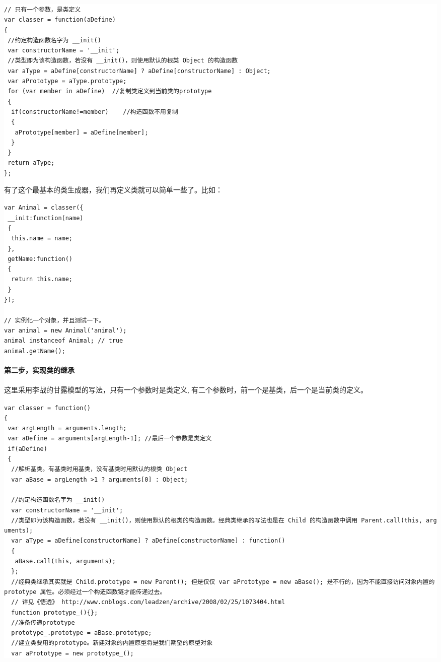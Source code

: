 
    // 只有一个参数，是类定义
    var classer = function(aDefine)
    {
     //约定构造函数名字为 __init()
     var constructorName = '__init';
     //类型即为该构造函数，若没有 __init()，则使用默认的根类 Object 的构造函数
     var aType = aDefine[constructorName] ? aDefine[constructorName] : Object;
     var aPrototype = aType.prototype;
     for (var member in aDefine)  //复制类定义到当前类的prototype
     {
      if(constructorName!=member)    //构造函数不用复制
      {
       aPrototype[member] = aDefine[member];
      }
     }
     return aType;
    };

有了这个最基本的类生成器，我们再定义类就可以简单一些了。比如：


    var Animal = classer({
     __init:function(name)
     {
      this.name = name;
     },
     getName:function()
     {
      return this.name;
     }
    });

    // 实例化一个对象，并且测试一下。
    var animal = new Animal('animal');
    animal instanceof Animal; // true
    animal.getName();

#### 第二步，实现类的继承

这里采用李战的甘露模型的写法，只有一个参数时是类定义, 有二个参数时，前一个是基类，后一个是当前类的定义。


    var classer = function()
    {
     var argLength = arguments.length;
     var aDefine = arguments[argLength-1]; //最后一个参数是类定义
     if(aDefine)
     {
      //解析基类。有基类时用基类，没有基类时用默认的根类 Object
      var aBase = argLength >1 ? arguments[0] : Object;

      //约定构造函数名字为 __init()
      var constructorName = '__init';
      //类型即为该构造函数，若没有 __init()，则使用默认的根类的构造函数。经典类继承的写法也是在 Child 的构造函数中调用 Parent.call(this, arguments);
      var aType = aDefine[constructorName] ? aDefine[constructorName] : function()
      {
       aBase.call(this, arguments);
      };
      //经典类继承其实就是 Child.prototype = new Parent(); 但是仅仅 var aPrototype = new aBase(); 是不行的，因为不能直接访问对象内置的 prototype 属性。必须经过一个构造函数链才能传递过去。
      // 详见《悟透》 http://www.cnblogs.com/leadzen/archive/2008/02/25/1073404.html
      function prototype_(){};
      //准备传递prototype
      prototype_.prototype = aBase.prototype;
      //建立类要用的prototype。新建对象的内置原型将是我们期望的原型对象
      var aPrototype = new prototype_();
